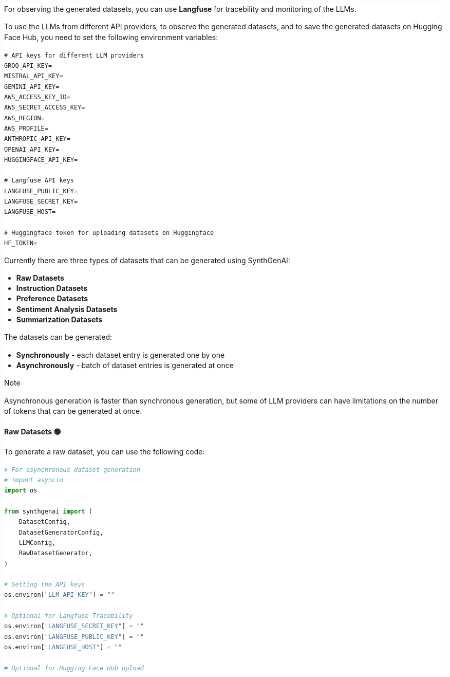 For observing the generated datasets, you can use **Langfuse** for tracebility and monitoring of the LLMs.

To use the LLMs from different API providers, to observe the generated datasets, and to save the generated datasets on Hugging Face Hub, you need to set the following environment variables:
```
# API keys for different LLM providers
GROQ_API_KEY=
MISTRAL_API_KEY=
GEMINI_API_KEY=
AWS_ACCESS_KEY_ID=
AWS_SECRET_ACCESS_KEY=
AWS_REGION=
AWS_PROFILE=
ANTHROPIC_API_KEY=
OPENAI_API_KEY=
HUGGINGFACE_API_KEY=

# Langfuse API keys
LANGFUSE_PUBLIC_KEY=
LANGFUSE_SECRET_KEY=
LANGFUSE_HOST=

# Huggingface token for uploading datasets on Huggingface
HF_TOKEN=
```

Currently there are three types of datasets that can be generated using SynthGenAI:
- **Raw Datasets**
- **Instruction Datasets**
- **Preference Datasets**
- **Sentiment Analysis Datasets**
- **Summarization Datasets**

The datasets can be generated:
- **Synchronously** - each dataset entry is generated one by one
- **Asynchronously** - batch of dataset entries is generated at once

> [!NOTE]
> Asynchronous generation is faster than synchronous generation, but some of LLM providers can have limitations on the number of tokens that can be generated at once.

#### Raw Datasets 🟢

To generate a raw dataset, you can use the following code:

```python
# For asynchronous dataset generation
# import asyncio
import os

from synthgenai import (
    DatasetConfig,
    DatasetGeneratorConfig,
    LLMConfig,
    RawDatasetGenerator,
)

# Setting the API keys
os.environ["LLM_API_KEY"] = ""

# Optional for Langfuse Tracebility
os.environ["LANGFUSE_SECRET_KEY"] = ""
os.environ["LANGFUSE_PUBLIC_KEY"] = ""
os.environ["LANGFUSE_HOST"] = ""

# Optional for Hugging Face Hub upload
```